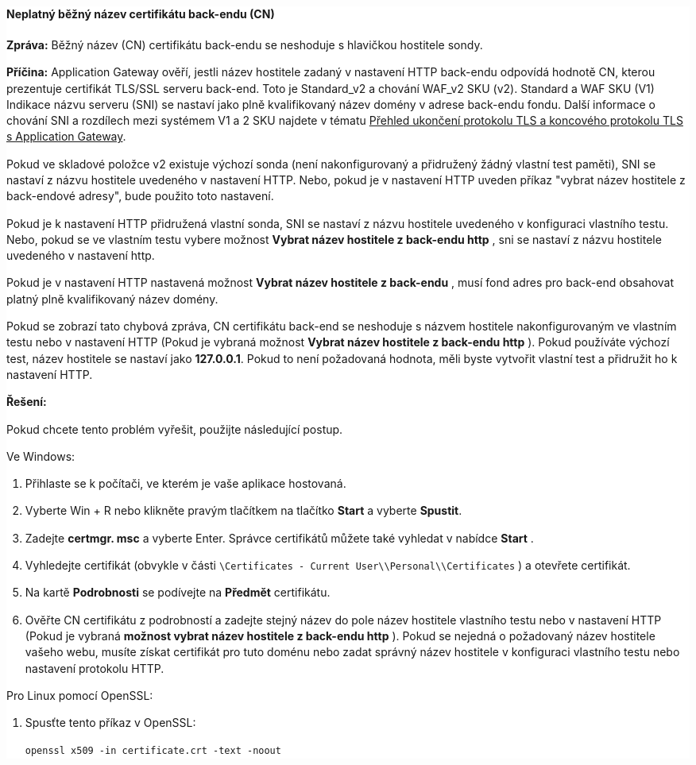 #### <a name="backend-certificate-invalid-common-name-cn"></a>Neplatný běžný název certifikátu back-endu (CN)

**Zpráva:** Běžný název (CN) certifikátu back-endu se neshoduje s hlavičkou hostitele sondy.

**Příčina:** Application Gateway ověří, jestli název hostitele zadaný v nastavení HTTP back-endu odpovídá hodnotě CN, kterou prezentuje certifikát TLS/SSL serveru back-end. Toto je Standard_v2 a chování WAF_v2 SKU (v2). Standard a WAF SKU (V1) Indikace názvu serveru (SNI) se nastaví jako plně kvalifikovaný název domény v adrese back-endu fondu. Další informace o chování SNI a rozdílech mezi systémem V1 a 2 SKU najdete v tématu [Přehled ukončení protokolu TLS a koncového protokolu TLS s Application Gateway](ssl-overview.md).

Pokud ve skladové položce v2 existuje výchozí sonda (není nakonfigurovaný a přidružený žádný vlastní test paměti), SNI se nastaví z názvu hostitele uvedeného v nastavení HTTP. Nebo, pokud je v nastavení HTTP uveden příkaz "vybrat název hostitele z back-endové adresy", bude použito toto nastavení.

Pokud je k nastavení HTTP přidružená vlastní sonda, SNI se nastaví z názvu hostitele uvedeného v konfiguraci vlastního testu. Nebo, pokud se ve vlastním testu vybere možnost **Vybrat název hostitele z back-endu http** , sni se nastaví z názvu hostitele uvedeného v nastavení http.

Pokud je v nastavení HTTP nastavená možnost **Vybrat název hostitele z back-endu** , musí fond adres pro back-end obsahovat platný plně kvalifikovaný název domény.

Pokud se zobrazí tato chybová zpráva, CN certifikátu back-end se neshoduje s názvem hostitele nakonfigurovaným ve vlastním testu nebo v nastavení HTTP (Pokud je vybraná možnost **Vybrat název hostitele z back-endu http** ). Pokud používáte výchozí test, název hostitele se nastaví jako **127.0.0.1**. Pokud to není požadovaná hodnota, měli byste vytvořit vlastní test a přidružit ho k nastavení HTTP.

**Řešení:**

Pokud chcete tento problém vyřešit, použijte následující postup.

Ve Windows:

1.  Přihlaste se k počítači, ve kterém je vaše aplikace hostovaná.

1.  Vyberte Win + R nebo klikněte pravým tlačítkem na tlačítko **Start** a vyberte **Spustit**.

1.  Zadejte **certmgr. msc** a vyberte Enter. Správce certifikátů můžete také vyhledat v nabídce **Start** .

1.  Vyhledejte certifikát (obvykle v části `\Certificates - Current User\\Personal\\Certificates` ) a otevřete certifikát.

1.  Na kartě **Podrobnosti** se podívejte na **Předmět** certifikátu.

1.  Ověřte CN certifikátu z podrobností a zadejte stejný název do pole název hostitele vlastního testu nebo v nastavení HTTP (Pokud je vybraná **možnost vybrat název hostitele z back-endu http** ). Pokud se nejedná o požadovaný název hostitele vašeho webu, musíte získat certifikát pro tuto doménu nebo zadat správný název hostitele v konfiguraci vlastního testu nebo nastavení protokolu HTTP.

Pro Linux pomocí OpenSSL:

1.  Spusťte tento příkaz v OpenSSL:
    ```
    openssl x509 -in certificate.crt -text -noout
    ```
